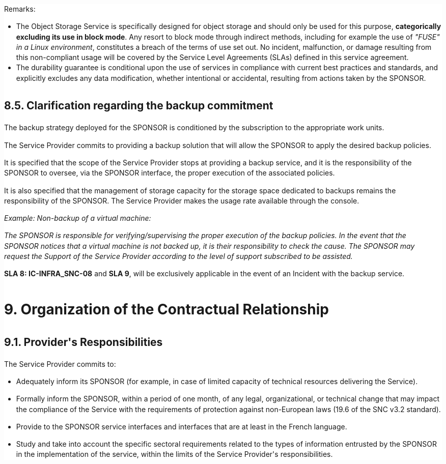 Remarks:

- The Object Storage Service is specifically designed for object storage and should only be used for this purpose, **categorically excluding its use in block mode**. Any resort to block mode through indirect methods, including for example the use of *"FUSE" in a Linux environment*, constitutes a breach of the terms of use set out. No incident, malfunction, or damage resulting from this non-compliant usage will be covered by the Service Level Agreements (SLAs) defined in this service agreement.
- The durability guarantee is conditional upon the use of services in compliance with current best practices and standards, and explicitly excludes any data modification, whether intentional or accidental, resulting from actions taken by the SPONSOR.

## 8.5. Clarification regarding the backup commitment
The backup strategy deployed for the SPONSOR is conditioned by the subscription to the appropriate work units.

The Service Provider commits to providing a backup solution that will allow the SPONSOR to apply the desired backup policies.

It is specified that the scope of the Service Provider stops at providing a backup service, and it is the responsibility of the SPONSOR to oversee, via the SPONSOR interface, the proper execution of the associated policies.

It is also specified that the management of storage capacity for the storage space dedicated to backups remains the responsibility of the SPONSOR. The Service Provider makes the usage rate available through the console.

*Example: Non-backup of a virtual machine:*

*The SPONSOR is responsible for verifying/supervising the proper execution of the backup policies. In the event that the SPONSOR notices that a virtual machine is not backed up, it is their responsibility to check the cause. The SPONSOR may request the Support of the Service Provider according to the level of support subscribed to be assisted.*

**SLA 8: IC-INFRA_SNC-08** and **SLA 9**, will be exclusively applicable in the event of an Incident with the backup service.

# 9. Organization of the Contractual Relationship
## 9.1. Provider's Responsibilities
The Service Provider commits to:

- Adequately inform its SPONSOR (for example, in case of limited capacity of technical resources delivering the Service).

- Formally inform the SPONSOR, within a period of one month, of any legal, organizational, or technical change that may impact the compliance of the Service with the requirements of protection against non-European laws (19.6 of the SNC v3.2 standard).

- Provide to the SPONSOR service interfaces and interfaces that are at least in the French language.

- Study and take into account the specific sectoral requirements related to the types of information entrusted by the SPONSOR in the implementation of the service, within the limits of the Service Provider's responsibilities.
